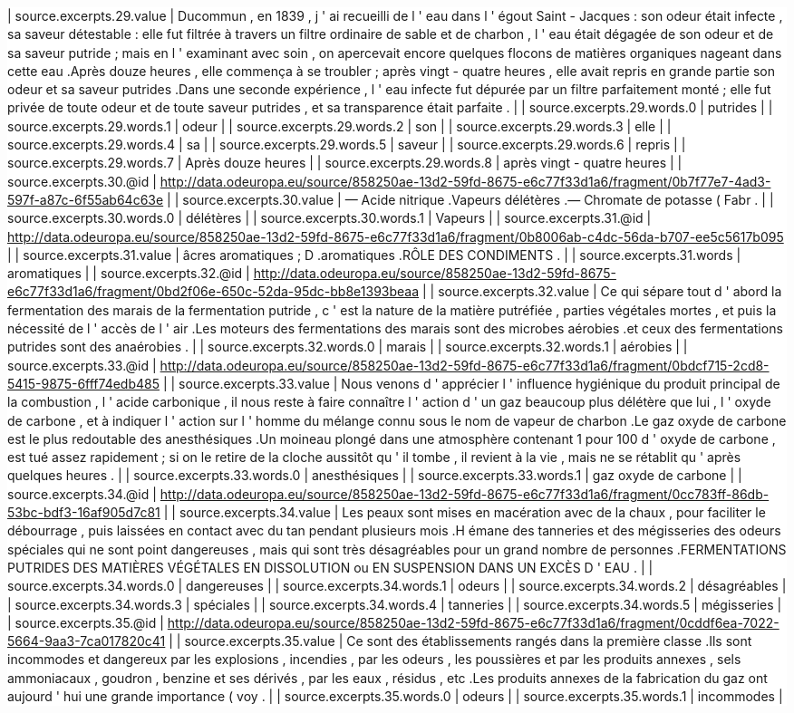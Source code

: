 | source.excerpts.29.value | Ducommun , en 1839 , j ' ai recueilli de l ' eau dans l ' égout Saint - Jacques : son odeur était infecte , sa saveur détestable : elle fut filtrée à travers un filtre ordinaire de sable et de charbon , l ' eau était dégagée de son odeur et de sa saveur putride ; mais en l ' examinant avec soin , on apercevait encore quelques flocons de matières organiques nageant dans cette eau .Après douze heures , elle commença à se troubler ; après vingt - quatre heures , elle avait repris en grande partie son odeur et sa saveur putrides .Dans une seconde expérience , l ' eau infecte fut dépurée par un filtre parfaitement monté ; elle fut privée de toute odeur et de toute saveur putrides , et sa transparence était parfaite . |
| source.excerpts.29.words.0 | putrides |
| source.excerpts.29.words.1 | odeur |
| source.excerpts.29.words.2 | son |
| source.excerpts.29.words.3 | elle |
| source.excerpts.29.words.4 | sa |
| source.excerpts.29.words.5 | saveur |
| source.excerpts.29.words.6 | repris |
| source.excerpts.29.words.7 | Après douze heures |
| source.excerpts.29.words.8 | après vingt - quatre heures |
| source.excerpts.30.@id | http://data.odeuropa.eu/source/858250ae-13d2-59fd-8675-e6c77f33d1a6/fragment/0b7f77e7-4ad3-597f-a87c-6f55ab64c63e |
| source.excerpts.30.value | — Acide nitrique .Vapeurs délétères .— Chromate de potasse ( Fabr . |
| source.excerpts.30.words.0 | délétères |
| source.excerpts.30.words.1 | Vapeurs |
| source.excerpts.31.@id | http://data.odeuropa.eu/source/858250ae-13d2-59fd-8675-e6c77f33d1a6/fragment/0b8006ab-c4dc-56da-b707-ee5c5617b095 |
| source.excerpts.31.value | âcres aromatiques ; D .aromatiques .RÔLE DES CONDIMENTS . |
| source.excerpts.31.words | aromatiques |
| source.excerpts.32.@id | http://data.odeuropa.eu/source/858250ae-13d2-59fd-8675-e6c77f33d1a6/fragment/0bd2f06e-650c-52da-95dc-bb8e1393beaa |
| source.excerpts.32.value | Ce qui sépare tout d ' abord la fermentation des marais de la fermentation putride , c ' est la nature de la matière putréfiée , parties végétales mortes , et puis la nécessité de l ' accès de l ' air .Les moteurs des fermentations des marais sont des microbes aérobies .et ceux des fermentations putrides sont des anaérobies . |
| source.excerpts.32.words.0 | marais |
| source.excerpts.32.words.1 | aérobies |
| source.excerpts.33.@id | http://data.odeuropa.eu/source/858250ae-13d2-59fd-8675-e6c77f33d1a6/fragment/0bdcf715-2cd8-5415-9875-6fff74edb485 |
| source.excerpts.33.value | Nous venons d ' apprécier l ' influence hygiénique du produit principal de la combustion , l ' acide carbonique , il nous reste à faire connaître l ' action d ' un gaz beaucoup plus délétère que lui , l ' oxyde de carbone , et à indiquer l ' action sur l ' homme du mélange connu sous le nom de vapeur de charbon .Le gaz oxyde de carbone est le plus redoutable des anesthésiques .Un moineau plongé dans une atmosphère contenant 1 pour 100 d ' oxyde de carbone , est tué assez rapidement ; si on le retire de la cloche aussitôt qu ' il tombe , il revient à la vie , mais ne se rétablit qu ' après quelques heures . |
| source.excerpts.33.words.0 | anesthésiques |
| source.excerpts.33.words.1 | gaz oxyde de carbone |
| source.excerpts.34.@id | http://data.odeuropa.eu/source/858250ae-13d2-59fd-8675-e6c77f33d1a6/fragment/0cc783ff-86db-53bc-bdf3-16af905d7c81 |
| source.excerpts.34.value | Les peaux sont mises en macération avec de la chaux , pour faciliter le débourrage , puis laissées en contact avec du tan pendant plusieurs mois .H émane des tanneries et des mégisseries des odeurs spéciales qui ne sont point dangereuses , mais qui sont très désagréables pour un grand nombre de personnes .FERMENTATIONS PUTRIDES DES MATIÈRES VÉGÉTALES EN DISSOLUTION ou EN SUSPENSION DANS UN EXCÈS D ' EAU . |
| source.excerpts.34.words.0 | dangereuses |
| source.excerpts.34.words.1 | odeurs |
| source.excerpts.34.words.2 | désagréables |
| source.excerpts.34.words.3 | spéciales |
| source.excerpts.34.words.4 | tanneries |
| source.excerpts.34.words.5 | mégisseries |
| source.excerpts.35.@id | http://data.odeuropa.eu/source/858250ae-13d2-59fd-8675-e6c77f33d1a6/fragment/0cddf6ea-7022-5664-9aa3-7ca017820c41 |
| source.excerpts.35.value | Ce sont des établissements rangés dans la première classe .Ils sont incommodes et dangereux par les explosions , incendies , par les odeurs , les poussières et par les produits annexes , sels ammoniacaux , goudron , benzine et ses dérivés , par les eaux , résidus , etc .Les produits annexes de la fabrication du gaz ont aujourd ' hui une grande importance ( voy . |
| source.excerpts.35.words.0 | odeurs |
| source.excerpts.35.words.1 | incommodes |